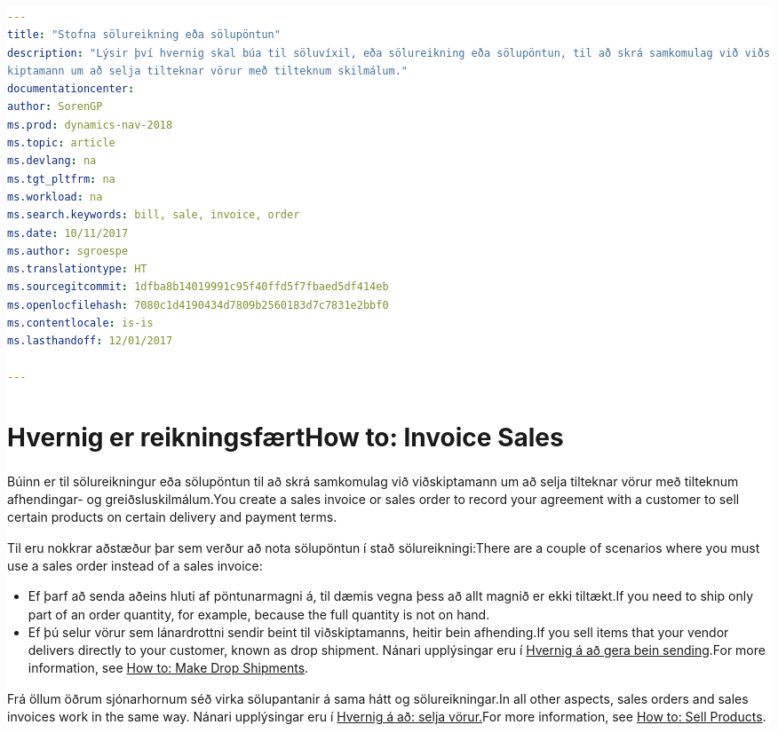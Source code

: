 ```yaml
---
title: "Stofna sölureikning eða sölupöntun"
description: "Lýsir því hvernig skal búa til söluvíxil, eða sölureikning eða sölupöntun, til að skrá samkomulag við viðskiptamann um að selja tilteknar vörur með tilteknum skilmálum."
documentationcenter: 
author: SorenGP
ms.prod: dynamics-nav-2018
ms.topic: article
ms.devlang: na
ms.tgt_pltfrm: na
ms.workload: na
ms.search.keywords: bill, sale, invoice, order
ms.date: 10/11/2017
ms.author: sgroespe
ms.translationtype: HT
ms.sourcegitcommit: 1dfba8b14019991c95f40ffd5f7fbaed5df414eb
ms.openlocfilehash: 7080c1d4190434d7809b2560183d7c7831e2bbf0
ms.contentlocale: is-is
ms.lasthandoff: 12/01/2017

---
```

# <a name="how-to-invoice-sales"></a><span data-ttu-id="66b39-103">Hvernig er reikningsfært</span><span class="sxs-lookup"><span data-stu-id="66b39-103">How to: Invoice Sales</span></span>
<span data-ttu-id="66b39-104">Búinn er til sölureikningur eða sölupöntun til að skrá samkomulag við viðskiptamann um að selja tilteknar vörur með tilteknum afhendingar- og greiðsluskilmálum.</span><span class="sxs-lookup"><span data-stu-id="66b39-104">You create a sales invoice or sales order to record your agreement with a customer to sell certain products on certain delivery and payment terms.</span></span>  

<span data-ttu-id="66b39-105">Til eru nokkrar aðstæður þar sem verður að nota sölupöntun í stað sölureikningi:</span><span class="sxs-lookup"><span data-stu-id="66b39-105">There are a couple of scenarios where you must use a sales order instead of a sales invoice:</span></span>  

* <span data-ttu-id="66b39-106">Ef þarf að senda aðeins hluti af pöntunarmagni á, til dæmis vegna þess að allt magnið er ekki tiltækt.</span><span class="sxs-lookup"><span data-stu-id="66b39-106">If you need to ship only part of an order quantity, for example, because the full quantity is not on hand.</span></span>  
* <span data-ttu-id="66b39-107">Ef þú selur vörur sem lánardrottni sendir beint til viðskiptamanns, heitir bein afhending.</span><span class="sxs-lookup"><span data-stu-id="66b39-107">If you sell items that your vendor delivers directly to your customer, known as drop shipment.</span></span> <span data-ttu-id="66b39-108">Nánari upplýsingar eru í [Hvernig á að gera bein sending](sales-how-drop-shipment.md).</span><span class="sxs-lookup"><span data-stu-id="66b39-108">For more information, see [How to: Make Drop Shipments](sales-how-drop-shipment.md).</span></span>  

<span data-ttu-id="66b39-109">Frá öllum öðrum sjónarhornum séð virka sölupantanir á sama hátt og sölureikningar.</span><span class="sxs-lookup"><span data-stu-id="66b39-109">In all other aspects, sales orders and sales invoices work in the same way.</span></span> <span data-ttu-id="66b39-110">Nánari upplýsingar eru í [Hvernig á að: selja vörur.](sales-how-sell-products.md)</span><span class="sxs-lookup"><span data-stu-id="66b39-110">For more information, see [How to: Sell Products](sales-how-sell-products.md).</span></span>
